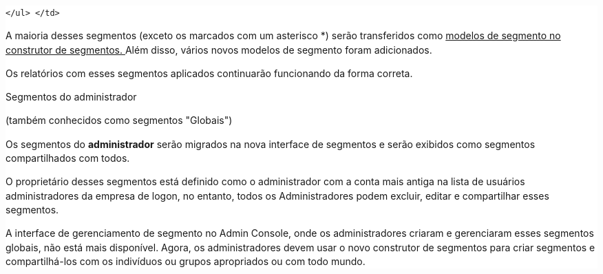     </ul> </td> 
   <td colname="col2"> <p> A maioria desses segmentos (exceto os marcados com um asterisco *) serão transferidos como  <a href="https://marketing.adobe.com/resources/help/en_US/analytics/segment/?f=seg_templates" format="http" scope="external">modelos de segmento no construtor de segmentos. </a> Além disso, vários novos modelos de segmento foram adicionados. </p> <p>Os relatórios com esses segmentos aplicados continuarão funcionando da forma correta. </p> </td> 
  </tr> 
  <tr> 
   <td colname="col1">Segmentos do administrador <p>(também conhecidos como segmentos "Globais") </p> </td> 
   <td colname="col2"> <p> Os segmentos do <b>administrador</b> serão migrados na nova interface de segmentos e serão exibidos como segmentos compartilhados com todos. </p> <p>O proprietário desses segmentos está definido como o administrador com a conta mais antiga na lista de usuários administradores da empresa de logon, no entanto, todos os Administradores podem excluir, editar e compartilhar esses segmentos. </p> <p>A interface de gerenciamento de segmento no Admin Console, onde os administradores criaram e gerenciaram esses segmentos globais, não está mais disponível. Agora, os administradores devem usar o novo construtor de segmentos para criar segmentos e compartilhá-los com os indivíduos ou grupos apropriados ou com todo mundo. </p> </td> 
  </tr> 
 </tbody> 
</table>

